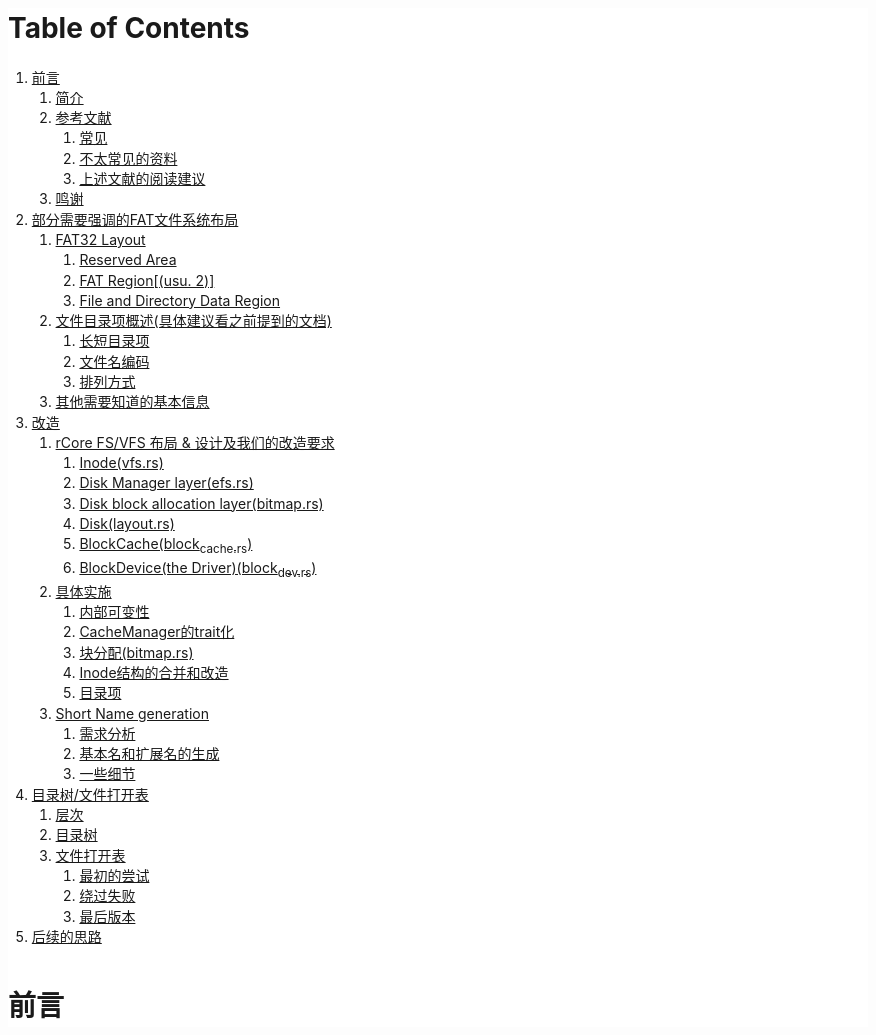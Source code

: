 
# Table of Contents

1.  [前言](#org3517220)
    1.  [简介](#orgb52fa49)
    2.  [参考文献](#org5b98d36)
        1.  [常见](#org75dcb4e)
        2.  [不太常见的资料](#org604f932)
        3.  [上述文献的阅读建议](#org7d74ce4)
    3.  [鸣谢](#org5ee0789)
2.  [部分需要强调的FAT文件系统布局](#org1ccab66)
    1.  [FAT32 Layout](#orge630344)
        1.  [Reserved Area](#orgf7f5c01)
        2.  [FAT Region[(usu. 2)]](#org078cb1a)
        3.  [File and Directory Data Region](#orgc649521)
    2.  [文件目录项概述(具体建议看之前提到的文档)](#orgf60e66f)
        1.  [长短目录项](#org62701bb)
        2.  [文件名编码](#org0f6b153)
        3.  [排列方式](#orgc2aa1d6)
    3.  [其他需要知道的基本信息](#org4e21c28)
3.  [改造](#org82871c9)
    1.  [rCore FS/VFS 布局 & 设计及我们的改造要求](#orga050399)
        1.  [Inode(vfs.rs)](#org8d15719)
        2.  [Disk Manager layer(efs.rs)](#orge129a3c)
        3.  [Disk block allocation layer(bitmap.rs)](#orge1281fe)
        4.  [Disk(layout.rs)](#orgc47ecb1)
        5.  [BlockCache(block<sub>cache.rs</sub>)](#org69fec1b)
        6.  [BlockDevice(the Driver)(block<sub>dev.rs</sub>)](#orgc6c0d48)
    2.  [具体实施](#org38813b8)
        1.  [内部可变性](#org6349035)
        2.  [CacheManager的trait化](#org9e30368)
        3.  [块分配(bitmap.rs)](#org894c654)
        4.  [Inode结构的合并和改造](#orgc33e69c)
        5.  [目录项](#orgd187f29)
    3.  [Short Name generation](#org8bc2d29)
        1.  [需求分析](#orga60606d)
        2.  [基本名和扩展名的生成](#org9071328)
        3.  [一些细节](#orgd82dc98)
4.  [目录树/文件打开表](#org5d94e06)
    1.  [层次](#org7d4dd17)
    2.  [目录树](#org1877644)
    3.  [文件打开表](#org5815a34)
        1.  [最初的尝试](#orgeaed80b)
        2.  [绕过失败](#org5e72b61)
        3.  [最后版本](#orgfdd2dcd)
5.  [后续的思路](#org49c2e9e)


<a id="org3517220"></a>

# 前言
